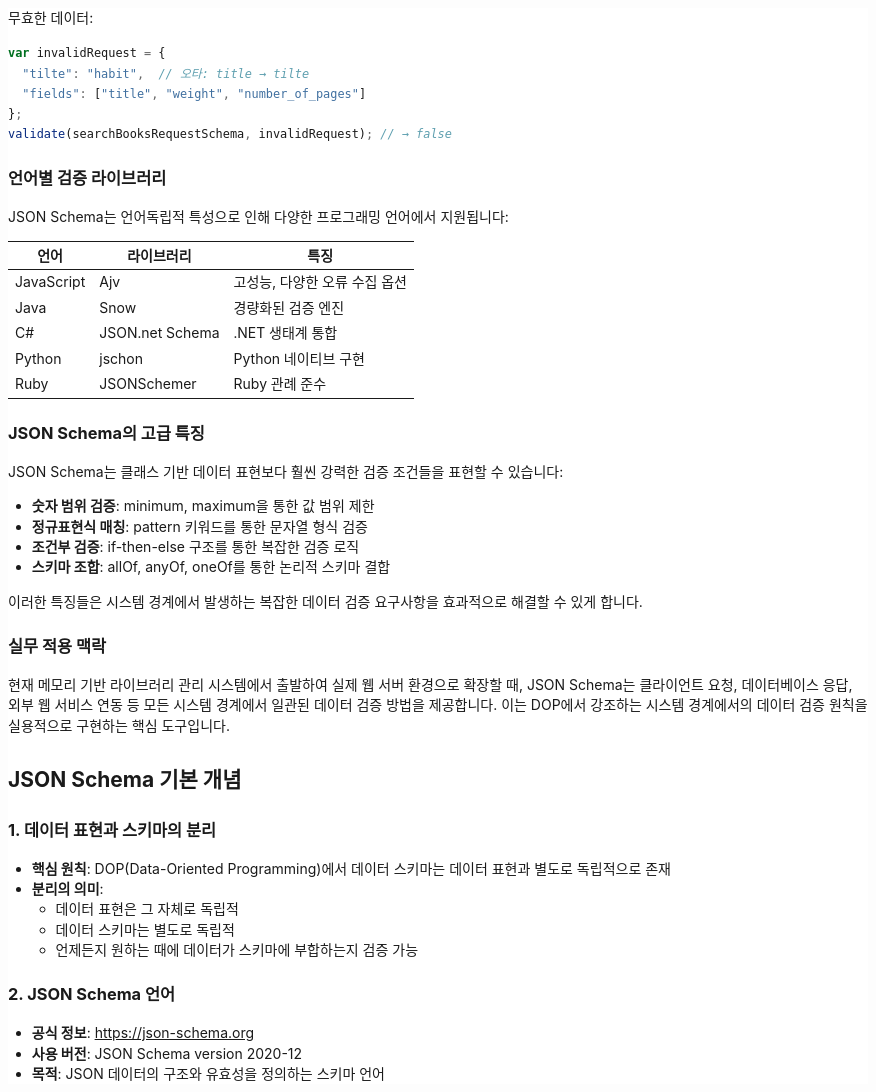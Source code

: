 무효한 데이터:
```javascript
var invalidRequest = {
  "tilte": "habit",  // 오타: title → tilte
  "fields": ["title", "weight", "number_of_pages"]
};
validate(searchBooksRequestSchema, invalidRequest); // → false
```

### 언어별 검증 라이브러리

JSON Schema는 언어독립적 특성으로 인해 다양한 프로그래밍 언어에서 지원됩니다:

| 언어 | 라이브러리 | 특징 |
|------|-----------|------|
| JavaScript | Ajv | 고성능, 다양한 오류 수집 옵션 |
| Java | Snow | 경량화된 검증 엔진 |
| C# | JSON.net Schema | .NET 생태계 통합 |
| Python | jschon | Python 네이티브 구현 |
| Ruby | JSONSchemer | Ruby 관례 준수 |

### JSON Schema의 고급 특징

JSON Schema는 클래스 기반 데이터 표현보다 훨씬 강력한 검증 조건들을 표현할 수 있습니다:

- **숫자 범위 검증**: minimum, maximum을 통한 값 범위 제한
- **정규표현식 매칭**: pattern 키워드를 통한 문자열 형식 검증
- **조건부 검증**: if-then-else 구조를 통한 복잡한 검증 로직
- **스키마 조합**: allOf, anyOf, oneOf를 통한 논리적 스키마 결합

이러한 특징들은 시스템 경계에서 발생하는 복잡한 데이터 검증 요구사항을 효과적으로 해결할 수 있게 합니다.

### 실무 적용 맥락

현재 메모리 기반 라이브러리 관리 시스템에서 출발하여 실제 웹 서버 환경으로 확장할 때, JSON Schema는 클라이언트 요청, 데이터베이스 응답, 외부 웹 서비스 연동 등 모든 시스템 경계에서 일관된 데이터 검증 방법을 제공합니다. 이는 DOP에서 강조하는 시스템 경계에서의 데이터 검증 원칙을 실용적으로 구현하는 핵심 도구입니다.

## JSON Schema 기본 개념

### 1. 데이터 표현과 스키마의 분리
- **핵심 원칙**: DOP(Data-Oriented Programming)에서 데이터 스키마는 데이터 표현과 별도로 독립적으로 존재
- **분리의 의미**: 
  - 데이터 표현은 그 자체로 독립적
  - 데이터 스키마는 별도로 독립적  
  - 언제든지 원하는 때에 데이터가 스키마에 부합하는지 검증 가능

### 2. JSON Schema 언어
- **공식 정보**: https://json-schema.org
- **사용 버전**: JSON Schema version 2020-12
- **목적**: JSON 데이터의 구조와 유효성을 정의하는 스키마 언어
